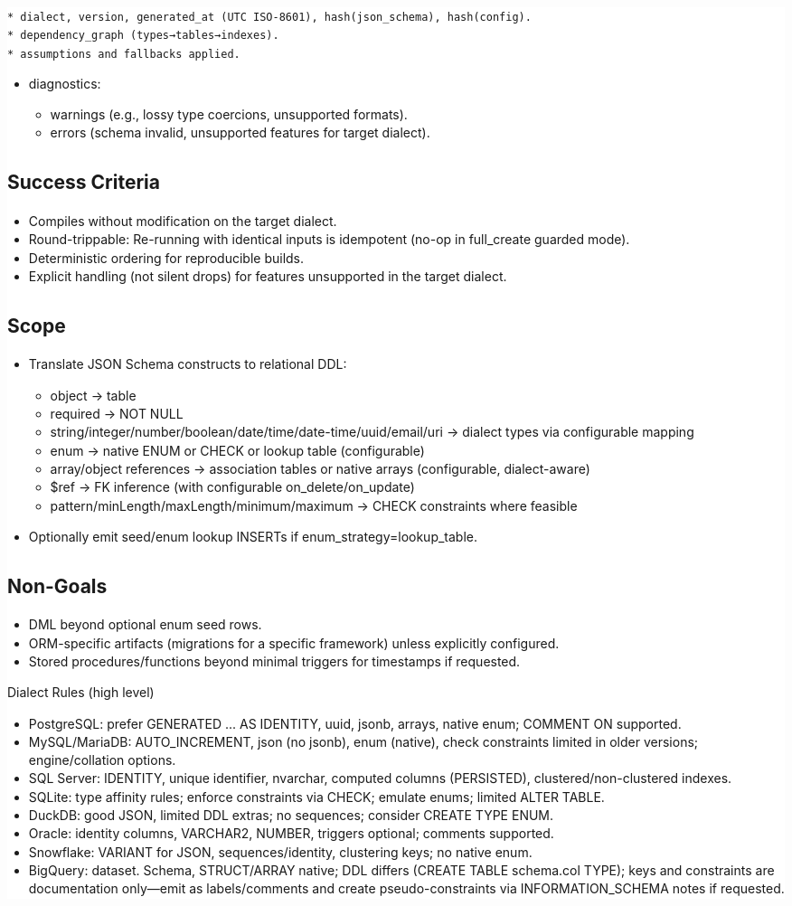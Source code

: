     * dialect, version, generated_at (UTC ISO-8601), hash(json_schema), hash(config).
    * dependency_graph (types→tables→indexes).
    * assumptions and fallbacks applied.

* diagnostics:

    * warnings (e.g., lossy type coercions, unsupported formats).
    * errors (schema invalid, unsupported features for target dialect).

## Success Criteria

* Compiles without modification on the target dialect.
* Round-trippable: Re-running with identical inputs is idempotent (no-op in full_create guarded mode).
* Deterministic ordering for reproducible builds.
* Explicit handling (not silent drops) for features unsupported in the target dialect.

## Scope

* Translate JSON Schema constructs to relational DDL:

    * object → table
    * required → NOT NULL
    * string/integer/number/boolean/date/time/date-time/uuid/email/uri → dialect types via configurable mapping
    * enum → native ENUM or CHECK or lookup table (configurable)
    * array/object references → association tables or native arrays (configurable, dialect-aware)
    * $ref → FK inference (with configurable on_delete/on_update)
    * pattern/minLength/maxLength/minimum/maximum → CHECK constraints where feasible
* Optionally emit seed/enum lookup INSERTs if enum_strategy=lookup_table.

## Non-Goals

* DML beyond optional enum seed rows.
* ORM-specific artifacts (migrations for a specific framework) unless explicitly configured.
* Stored procedures/functions beyond minimal triggers for timestamps if requested.

Dialect Rules (high level)

* PostgreSQL: prefer GENERATED ... AS IDENTITY, uuid, jsonb, arrays, native enum; COMMENT ON supported.
* MySQL/MariaDB: AUTO_INCREMENT, json (no jsonb), enum (native), check constraints limited in older versions; engine/collation options.
* SQL Server: IDENTITY, unique identifier, nvarchar, computed columns (PERSISTED), clustered/non-clustered indexes.
* SQLite: type affinity rules; enforce constraints via CHECK; emulate enums; limited ALTER TABLE.
* DuckDB: good JSON, limited DDL extras; no sequences; consider CREATE TYPE ENUM.
* Oracle: identity columns, VARCHAR2, NUMBER, triggers optional; comments supported.
* Snowflake: VARIANT for JSON, sequences/identity, clustering keys; no native enum.
* BigQuery: dataset. Schema, STRUCT/ARRAY native; DDL differs (CREATE TABLE schema.col TYPE); keys and constraints are documentation only—emit as labels/comments and create pseudo-constraints via INFORMATION_SCHEMA notes if requested.
